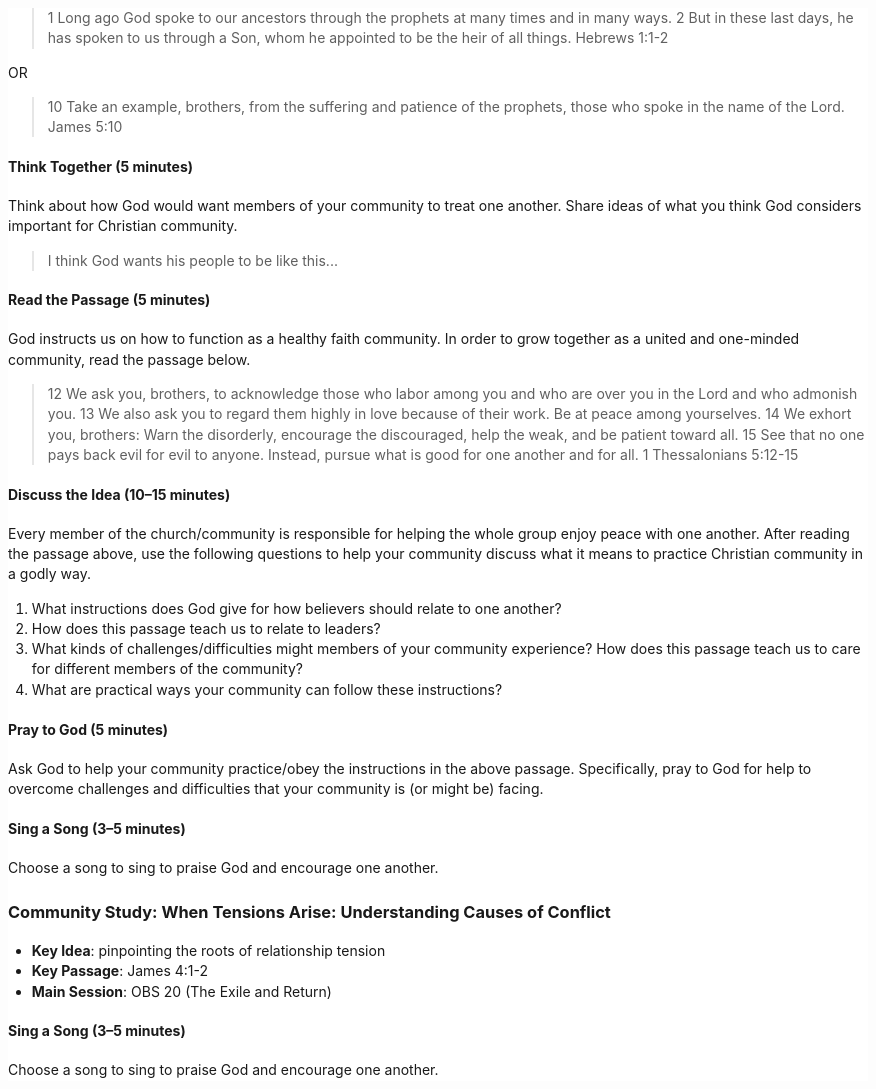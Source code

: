 > 1 Long ago God spoke to our ancestors through the prophets at many times and in many ways. 2 But in these last days, he has spoken to us through a Son, whom he appointed to be the heir of all things. Hebrews 1:1-2

OR

> 10 Take an example, brothers, from the suffering and patience of the prophets, those who spoke in the name of the Lord. James 5:10

#### Think Together (5 minutes)
Think about how God would want members of your community to treat one another. Share ideas of what you think God considers important for Christian community.

> I think God wants his people to be like this...

#### Read the Passage (5 minutes)
God instructs us on how to function as a healthy faith community. In order to grow together as a united and one-minded community, read the passage below.

> 12 We ask you, brothers, to acknowledge those who labor among you and who are over you in the Lord and who admonish you. 13 We also ask you to regard them highly in love because of their work. Be at peace among yourselves. 14 We exhort you, brothers: Warn the disorderly, encourage the discouraged, help the weak, and be patient toward all. 15 See that no one pays back evil for evil to anyone. Instead, pursue what is good for one another and for all. 1 Thessalonians 5:12-15

#### Discuss the Idea (10–15 minutes)
Every member of the church/community is responsible for helping the whole group enjoy peace with one another. After reading the passage above, use the following questions to help your community discuss what it means to practice Christian community in a godly way.

1. What instructions does God give for how believers should relate to one another?
2. How does this passage teach us to relate to leaders?
3. What kinds of challenges/difficulties might members of your community experience? How does this passage teach us to care for different members of the community?
4. What are practical ways your community can follow these instructions?

#### Pray to God (5 minutes)
Ask God to help your community practice/obey the instructions in the above passage. Specifically, pray to God for help to overcome challenges and difficulties that your community is (or might be) facing.

#### Sing a Song (3–5 minutes)
Choose a song to sing to praise God and encourage one another.

### Community Study: When Tensions Arise: Understanding Causes of Conflict

- **Key Idea**: pinpointing the roots of relationship tension
- **Key Passage**: James 4:1-2
- **Main Session**: OBS 20 (The Exile and Return)

#### Sing a Song (3–5 minutes)
Choose a song to sing to praise God and encourage one another.

